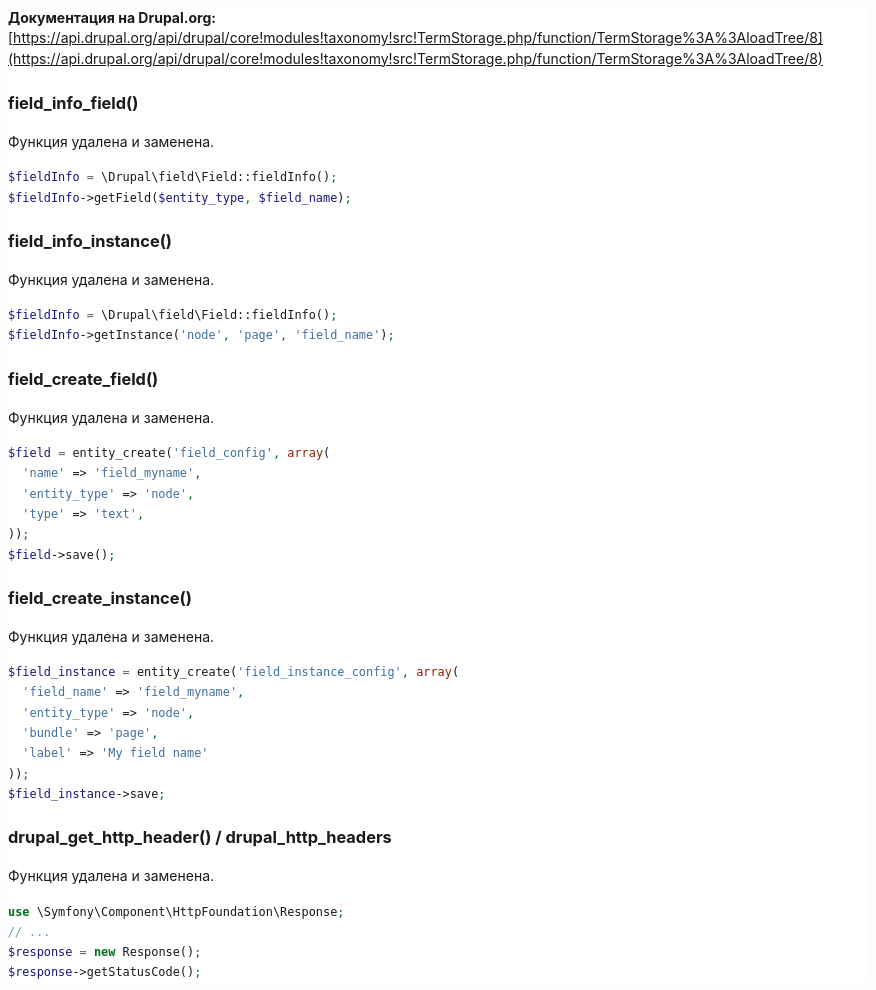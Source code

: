 **Документация на Drupal.org:**
[https://api.drupal.org/api/drupal/core!modules!taxonomy!src!TermStorage.php/function/TermStorage%3A%3AloadTree/8](https://api.drupal.org/api/drupal/core!modules!taxonomy!src!TermStorage.php/function/TermStorage%3A%3AloadTree/8)

### field_info_field()

Функция удалена и заменена.

```php {"header":"Drupal 8"}
$fieldInfo = \Drupal\field\Field::fieldInfo();
$fieldInfo->getField($entity_type, $field_name);
```

### field_info_instance()

Функция удалена и заменена.

```php {"header":"Drupal 8"}
$fieldInfo = \Drupal\field\Field::fieldInfo();
$fieldInfo->getInstance('node', 'page', 'field_name');
```

### field_create_field()

Функция удалена и заменена.

```php {"header":"Drupal 8"}
$field = entity_create('field_config', array(
  'name' => 'field_myname',
  'entity_type' => 'node',
  'type' => 'text',
));
$field->save();
```

### field_create_instance()

Функция удалена и заменена.

```php {"header":"Drupal 8"}
$field_instance = entity_create('field_instance_config', array(
  'field_name' => 'field_myname',
  'entity_type' => 'node',
  'bundle' => 'page',
  'label' => 'My field name'
));
$field_instance->save;
```

### drupal_get_http_header() / drupal_http_headers

Функция удалена и заменена.

```php {"header":"Drupal 8"}
use \Symfony\Component\HttpFoundation\Response;
// ...
$response = new Response();
$response->getStatusCode();
```
